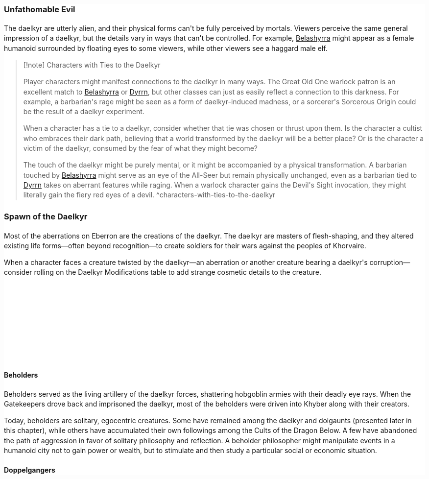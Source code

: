 ### Unfathomable Evil

The daelkyr are utterly alien, and their physical forms can't be fully perceived by mortals. Viewers perceive the same general impression of a daelkyr, but the details vary in ways that can't be controlled. For example, [Belashyrra](Mechanics/bestiary/npc/belashyrra-erlw.md) might appear as a female humanoid surrounded by floating eyes to some viewers, while other viewers see a haggard male elf.

> [!note] Characters with Ties to the Daelkyr
> 
> Player characters might manifest connections to the daelkyr in many ways. The Great Old One warlock patron is an excellent match to [Belashyrra](Mechanics/bestiary/npc/belashyrra-erlw.md) or [Dyrrn](Mechanics/bestiary/npc/dyrrn-erlw.md), but other classes can just as easily reflect a connection to this darkness. For example, a barbarian's rage might be seen as a form of daelkyr-induced madness, or a sorcerer's Sorcerous Origin could be the result of a daelkyr experiment.
> 
> When a character has a tie to a daelkyr, consider whether that tie was chosen or thrust upon them. Is the character a cultist who embraces their dark path, believing that a world transformed by the daelkyr will be a better place? Or is the character a victim of the daelkyr, consumed by the fear of what they might become?
> 
> The touch of the daelkyr might be purely mental, or it might be accompanied by a physical transformation. A barbarian touched by [Belashyrra](Mechanics/bestiary/npc/belashyrra-erlw.md) might serve as an eye of the All-Seer but remain physically unchanged, even as a barbarian tied to [Dyrrn](Mechanics/bestiary/npc/dyrrn-erlw.md) takes on aberrant features while raging. When a warlock character gains the Devil's Sight invocation, they might literally gain the fiery red eyes of a devil.
^characters-with-ties-to-the-daelkyr

### Spawn of the Daelkyr

Most of the aberrations on Eberron are the creations of the daelkyr. The daelkyr are masters of flesh-shaping, and they altered existing life forms—often beyond recognition—to create soldiers for their wars against the peoples of Khorvaire.

When a character faces a creature twisted by the daelkyr—an aberration or another creature bearing a daelkyr's corruption—consider rolling on the Daelkyr Modifications table to add strange cosmetic details to the creature.

![Daelkyr Modifications](Mechanics/tables/daelkyr-modifications-erlw.md)

#### Beholders

Beholders served as the living artillery of the daelkyr forces, shattering hobgoblin armies with their deadly eye rays. When the Gatekeepers drove back and imprisoned the daelkyr, most of the beholders were driven into Khyber along with their creators.

Today, beholders are solitary, egocentric creatures. Some have remained among the daelkyr and dolgaunts (presented later in this chapter), while others have accumulated their own followings among the Cults of the Dragon Below. A few have abandoned the path of aggression in favor of solitary philosophy and reflection. A beholder philosopher might manipulate events in a humanoid city not to gain power or wealth, but to stimulate and then study a particular social or economic situation.

#### Doppelgangers
